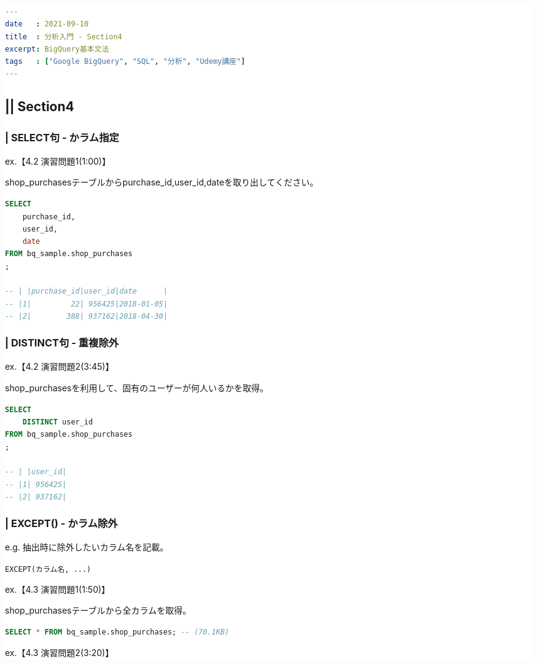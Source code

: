 ```yaml
---
date   : 2021-09-10
title  : 分析入門 - Section4
excerpt: BigQuery基本文法
tags   : ["Google BigQuery", "SQL", "分析", "Udemy講座"]
---
```


## || Section4

### | SELECT句 - かラム指定
ex.【4.2 演習問題1(1:00)】

shop_purchasesテーブルからpurchase_id,user_id,dateを取り出してください。
```SQL
SELECT
    purchase_id,
    user_id,
    date
FROM bq_sample.shop_purchases
;

-- | |purchase_id|user_id|date      |
-- |1|         22| 956425|2018-01-05|
-- |2|        388| 937162|2018-04-30|
```

### | DISTINCT句 - 重複除外
ex.【4.2 演習問題2(3:45)】

shop_purchasesを利用して、固有のユーザーが何人いるかを取得。
```SQL
SELECT
    DISTINCT user_id
FROM bq_sample.shop_purchases
;

-- | |user_id|
-- |1| 956425|
-- |2| 937162|
```

### | EXCEPT() - かラム除外
e.g. 抽出時に除外したいカラム名を記載。
```
EXCEPT(カラム名, ...)
```

ex.【4.3 演習問題1(1:50)】

shop_purchasesテーブルから全カラムを取得。
```SQL
SELECT * FROM bq_sample.shop_purchases; -- (70.1KB)
```
ex.【4.3 演習問題2(3:20)】
